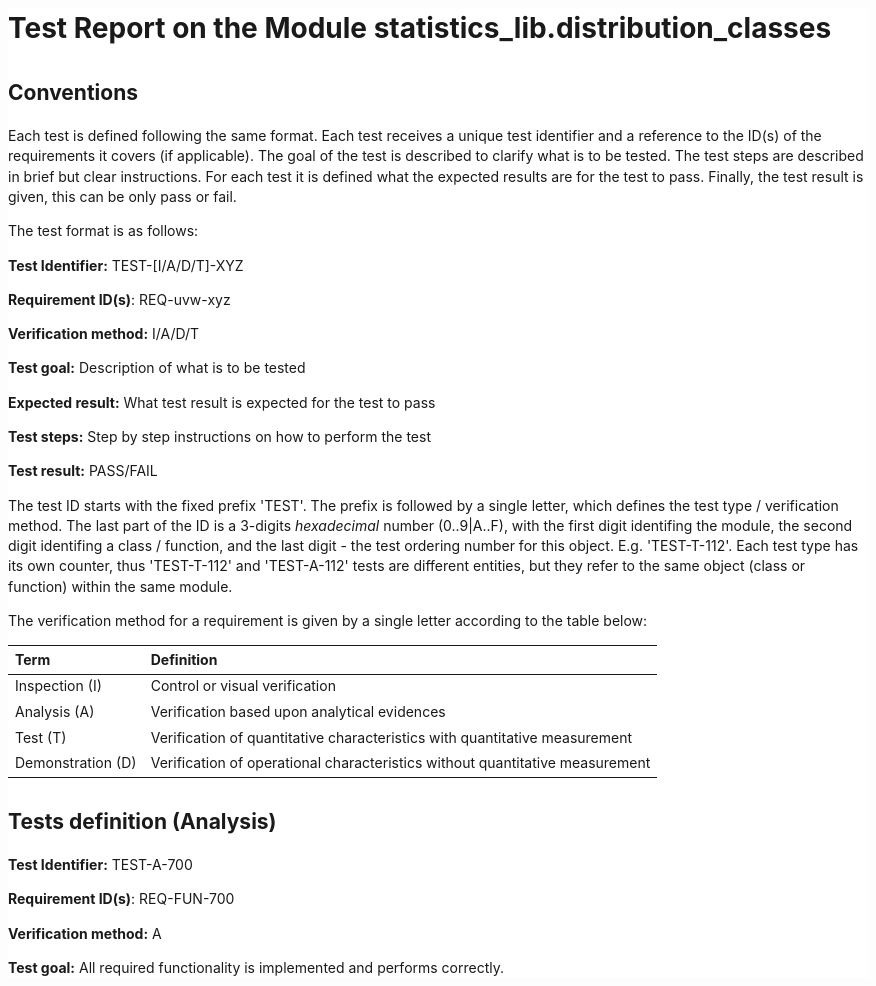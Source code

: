 # Test Report on the Module statistics_lib.distribution_classes

## Conventions

Each test is defined following the same format. Each test receives a unique test identifier and a reference to the ID(s) of the requirements it covers (if applicable). The goal of the test is described to clarify what is to be tested. The test steps are described in brief but clear instructions. For each test it is defined what the expected results are for the test to pass. Finally, the test result is given, this can be only pass or fail.

The test format is as follows:

**Test Identifier:** TEST-\[I/A/D/T\]-XYZ

**Requirement ID(s)**: REQ-uvw-xyz

**Verification method:** I/A/D/T

**Test goal:** Description of what is to be tested

**Expected result:** What test result is expected for the test to pass

**Test steps:** Step by step instructions on how to perform the test

**Test result:** PASS/FAIL

The test ID starts with the fixed prefix 'TEST'. The prefix is followed by a single letter, which defines the test type / verification method. The last part of the ID is a 3-digits *hexadecimal* number (0..9|A..F), with the first digit identifing the module, the second digit identifing a class / function, and the last digit - the test ordering number for this object. E.g. 'TEST-T-112'. Each test type has its own counter, thus 'TEST-T-112' and 'TEST-A-112' tests are different entities, but they refer to the same object (class or function) within the same module.

The verification method for a requirement is given by a single letter according to the table below:

| **Term**          | **Definition**                                                               |
| :---------------- | :--------------------------------------------------------------------------- |
| Inspection (I)    | Control or visual verification                                               |
| Analysis (A)      | Verification based upon analytical evidences                                 |
| Test (T)          | Verification of quantitative characteristics with quantitative measurement   |
| Demonstration (D) | Verification of operational characteristics without quantitative measurement |

## Tests definition (Analysis)

**Test Identifier:** TEST-A-700

**Requirement ID(s)**: REQ-FUN-700

**Verification method:** A

**Test goal:** All required functionality is implemented and performs correctly.
